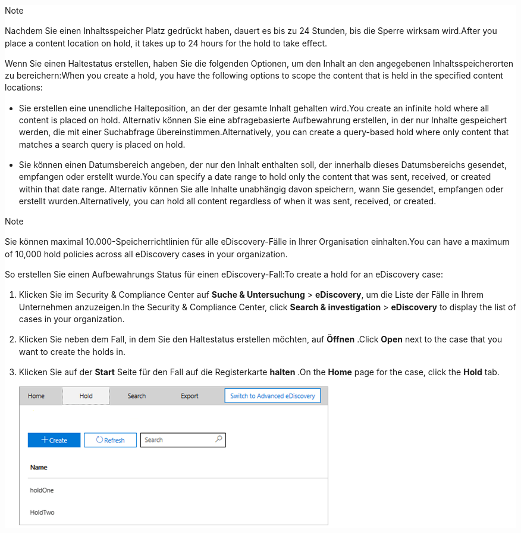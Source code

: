 > [!NOTE]
> <span data-ttu-id="6571e-197">Nachdem Sie einen Inhaltsspeicher Platz gedrückt haben, dauert es bis zu 24 Stunden, bis die Sperre wirksam wird.</span><span class="sxs-lookup"><span data-stu-id="6571e-197">After you place a content location on hold, it takes up to 24 hours for the hold to take effect.</span></span> 
>   
<span data-ttu-id="6571e-198">Wenn Sie einen Haltestatus erstellen, haben Sie die folgenden Optionen, um den Inhalt an den angegebenen Inhaltsspeicherorten zu bereichern:</span><span class="sxs-lookup"><span data-stu-id="6571e-198">When you create a hold, you have the following options to scope the content that is held in the specified content locations:</span></span>
  
- <span data-ttu-id="6571e-199">Sie erstellen eine unendliche Halteposition, an der der gesamte Inhalt gehalten wird.</span><span class="sxs-lookup"><span data-stu-id="6571e-199">You create an infinite hold where all content is placed on hold.</span></span> <span data-ttu-id="6571e-200">Alternativ können Sie eine abfragebasierte Aufbewahrung erstellen, in der nur Inhalte gespeichert werden, die mit einer Suchabfrage übereinstimmen.</span><span class="sxs-lookup"><span data-stu-id="6571e-200">Alternatively, you can create a query-based hold where only content that matches a search query is placed on hold.</span></span>
    
- <span data-ttu-id="6571e-201">Sie können einen Datumsbereich angeben, der nur den Inhalt enthalten soll, der innerhalb dieses Datumsbereichs gesendet, empfangen oder erstellt wurde.</span><span class="sxs-lookup"><span data-stu-id="6571e-201">You can specify a date range to hold only the content that was sent, received, or created within that date range.</span></span> <span data-ttu-id="6571e-202">Alternativ können Sie alle Inhalte unabhängig davon speichern, wann Sie gesendet, empfangen oder erstellt wurden.</span><span class="sxs-lookup"><span data-stu-id="6571e-202">Alternatively, you can hold all content regardless of when it was sent, received, or created.</span></span>
    
> [!NOTE]
> <span data-ttu-id="6571e-203">Sie können maximal 10.000-Speicherrichtlinien für alle eDiscovery-Fälle in Ihrer Organisation einhalten.</span><span class="sxs-lookup"><span data-stu-id="6571e-203">You can have a maximum of 10,000 hold policies across all eDiscovery cases in your organization.</span></span> 
  
<span data-ttu-id="6571e-204">So erstellen Sie einen Aufbewahrungs Status für einen eDiscovery-Fall:</span><span class="sxs-lookup"><span data-stu-id="6571e-204">To create a hold for an eDiscovery case:</span></span>
  
1. <span data-ttu-id="6571e-205">Klicken Sie im Security &amp; Compliance Center auf **Suche &amp; Untersuchung** \> **eDiscovery**, um die Liste der Fälle in Ihrem Unternehmen anzuzeigen.</span><span class="sxs-lookup"><span data-stu-id="6571e-205">In the Security &amp; Compliance Center, click **Search &amp; investigation** \> **eDiscovery** to display the list of cases in your organization.</span></span> 
    
2. <span data-ttu-id="6571e-206">Klicken Sie neben dem Fall, in dem Sie den Haltestatus erstellen möchten, auf **Öffnen** .</span><span class="sxs-lookup"><span data-stu-id="6571e-206">Click **Open** next to the case that you want to create the holds in.</span></span> 
    
3. <span data-ttu-id="6571e-207">Klicken Sie auf der **Start** Seite für den Fall auf die Registerkarte **halten** .</span><span class="sxs-lookup"><span data-stu-id="6571e-207">On the **Home** page for the case, click the **Hold** tab.</span></span> 
    
    ![Klicken Sie auf die Registerkarte halten](media/3fef2db4-36de-4517-a34d-82f47b82d9bf.png)
  